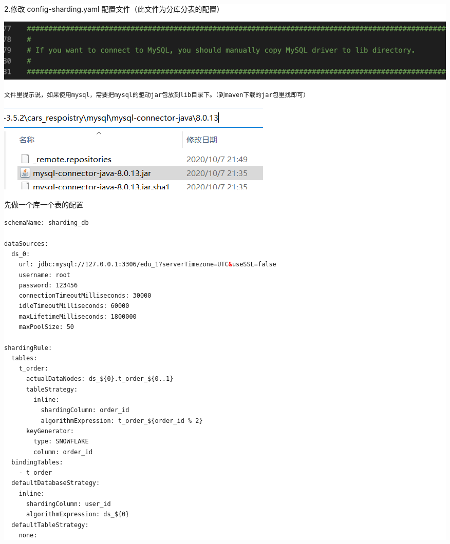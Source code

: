    

2.修改 config-sharding.yaml 配置文件（此文件为分库分表的配置）

![](./1.shardingjdbc.assets/image-20200908180937278.png)

`文件里提示说，如果使用mysql，需要把mysql的驱动jar包放到lib目录下。（到maven下载的jar包里找即可）`

![image-20221115172824447](./1.shardingjdbc.assets/image-20221115172824447.png)

先做一个库一个表的配置

```xml
schemaName: sharding_db

dataSources:
  ds_0:
    url: jdbc:mysql://127.0.0.1:3306/edu_1?serverTimezone=UTC&useSSL=false
    username: root
    password: 123456
    connectionTimeoutMilliseconds: 30000
    idleTimeoutMilliseconds: 60000
    maxLifetimeMilliseconds: 1800000
    maxPoolSize: 50

shardingRule:
  tables:
    t_order:
      actualDataNodes: ds_${0}.t_order_${0..1}
      tableStrategy:
        inline:
          shardingColumn: order_id
          algorithmExpression: t_order_${order_id % 2}
      keyGenerator:
        type: SNOWFLAKE
        column: order_id
  bindingTables:
    - t_order
  defaultDatabaseStrategy:
    inline:
      shardingColumn: user_id
      algorithmExpression: ds_${0}
  defaultTableStrategy:
    none:
```
